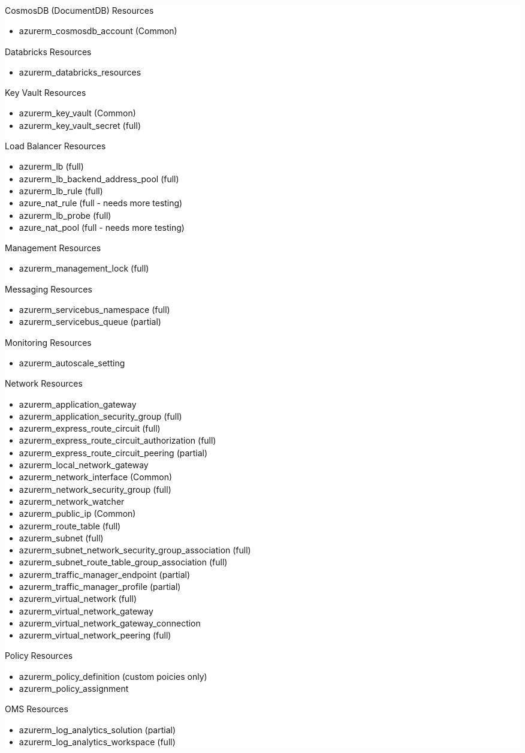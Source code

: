 CosmosDB (DocumentDB) Resources
* azurerm_cosmosdb_account (Common)

Databricks Resources
* azurerm_databricks_resources

Key Vault Resources
* azurerm_key_vault (Common)
* azurerm_key_vault_secret (full)

Load Balancer Resources
* azurerm_lb  (full)
* azurerm_lb_backend_address_pool (full)
* azurerm_lb_rule (full)
* azure_nat_rule (full - needs more testing)
* azurerm_lb_probe (full)
* azure_nat_pool (full - needs more testing)

Management Resources
* azurerm_management_lock  (full)

Messaging Resources
* azurerm_servicebus_namespace  (full)
* azurerm_servicebus_queue  (partial)

Monitoring Resources
* azurerm_autoscale_setting

Network Resources
* azurerm_application_gateway 
* azurerm_application_security_group (full)
* azurerm_express_route_circuit (full)
* azurerm_express_route_circuit_authorization (full)
* azurerm_express_route_circuit_peering (partial)
* azurerm_local_network_gateway
* azurerm_network_interface  (Common)
* azurerm_network_security_group (full)
* azurerm_network_watcher
* azurerm_public_ip  (Common)
* azurerm_route_table (full)
* azurerm_subnet (full)
* azurerm_subnet_network_security_group_association (full)
* azurerm_subnet_route_table_group_association (full)
* azurerm_traffic_manager_endpoint (partial)
* azurerm_traffic_manager_profile (partial)
* azurerm_virtual_network (full)
* azurerm_virtual_network_gateway
* azurerm_virtual_network_gateway_connection
* azurerm_virtual_network_peering (full)
  
Policy Resources
* azurerm_policy_definition (custom poicies only)
* azurerm_policy_assignment

OMS Resources
* azurerm_log_analytics_solution (partial)
* azurerm_log_analytics_workspace (full)
